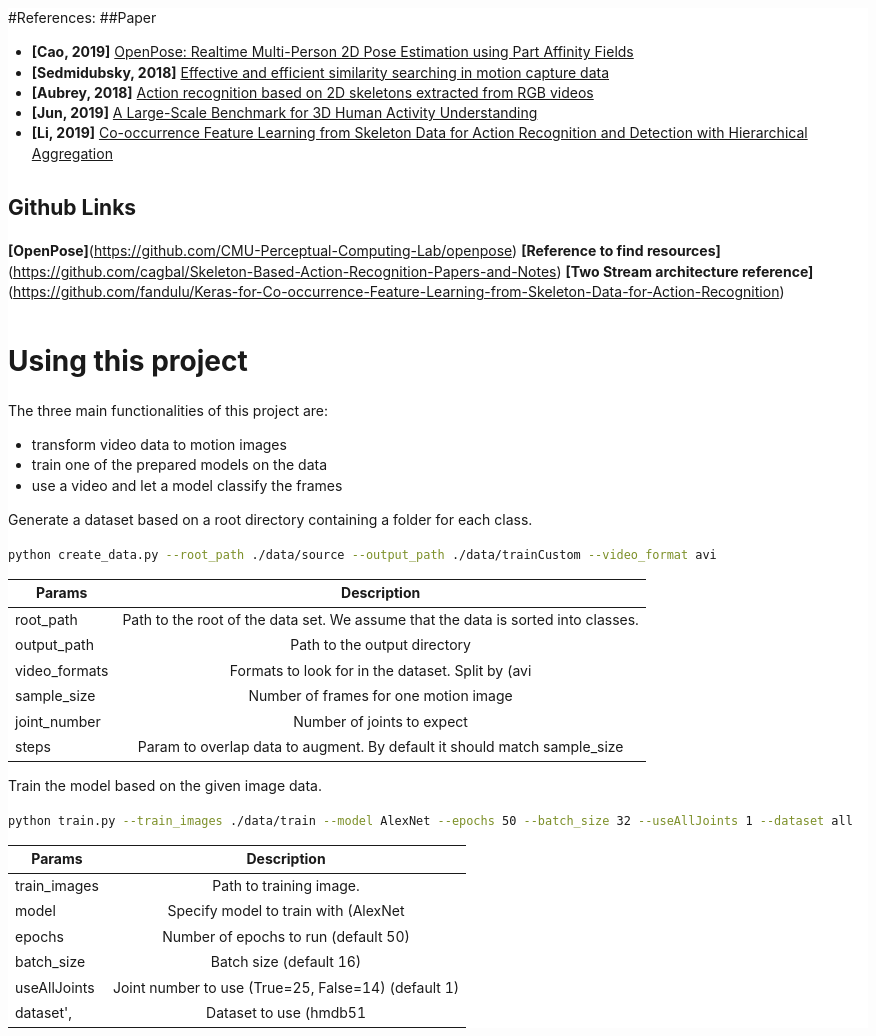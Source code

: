 #References:
##Paper

- **[Cao, 2019]** [OpenPose: Realtime Multi-Person 2D Pose Estimation using Part Affinity Fields](https://arxiv.org/pdf/1812.08008.pdf)
- **[Sedmidubsky, 2018]** [Effective and efficient similarity searching in motion capture data](https://link.springer.com/article/10.1007/s11042-017-4859-7)
- **[Aubrey, 2018]** [Action recognition based on 2D skeletons extracted from RGB videos](https://pdfs.semanticscholar.org/dc55/a0bd15f2852f4025541b709ad0f0e21a8720.pdf)
- **[Jun, 2019]** [A Large-Scale Benchmark for 3D Human Activity Understanding](https://arxiv.org/pdf/1905.04757.pdf)
- **[Li, 2019]** [Co-occurrence Feature Learning from Skeleton Data for Action Recognition and Detection with Hierarchical Aggregation](https://arxiv.org/pdf/1804.06055.pdf)

## Github Links

**[OpenPose]**(https://github.com/CMU-Perceptual-Computing-Lab/openpose)
**[Reference to find resources]**(https://github.com/cagbal/Skeleton-Based-Action-Recognition-Papers-and-Notes)
**[Two Stream architecture reference]**(https://github.com/fandulu/Keras-for-Co-occurrence-Feature-Learning-from-Skeleton-Data-for-Action-Recognition)

# Using this project

The three main functionalities of this project are:
- transform video data to motion images
- train one of the prepared models on the data
- use a video and let a model classify the frames

Generate a dataset based on a root directory containing a folder for each class. 

```bash
python create_data.py --root_path ./data/source --output_path ./data/trainCustom --video_format avi
```
|Params         |Description                                                                  |
|---------------|:-------------------------------------------------------------------------------:|
|root_path      |Path to the root of the data set. We assume that the data is sorted into classes.|
|output_path    |Path to the output directory                                                     |
|video_formats  |Formats to look for in the dataset. Split by  (avi|mp4)                          |                                                       |                    
|sample_size    |Number of frames for one motion image                                            |
|joint_number   |Number of joints to expect                                                       |
|steps          |Param to overlap data to augment. By default it should match sample_size         |

Train the model based on the given image data.

```bash
python train.py --train_images ./data/train --model AlexNet --epochs 50 --batch_size 32 --useAllJoints 1 --dataset all
```
|Params           |Description                                                                    |
|-----------------|:-----------------------------------------------------------------------------:|
|train_images     |Path to training image.                                                        |
|model            |Specify model to train with (AlexNet|DenseNet|TwoStreamNet|SimpleCNNet|NNet)   |
|epochs           |Number of epochs to run (default 50)                                           |                    
|batch_size       |Batch size (default 16)                                                        |
|useAllJoints     |Joint number to use (True=25, False=14) (default 1)                            |
|dataset',        |Dataset to use (hmdb51|custom|all)')                                           |
